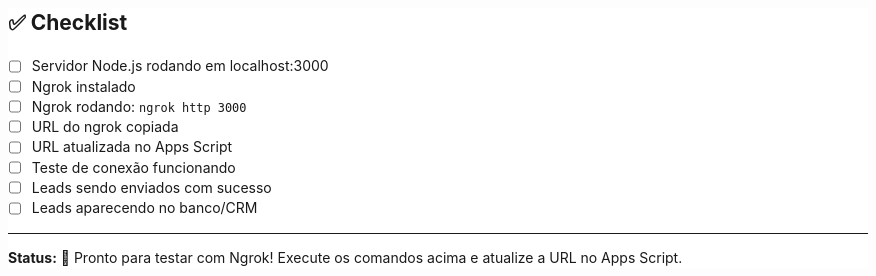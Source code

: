 
## ✅ Checklist

- [ ] Servidor Node.js rodando em localhost:3000
- [ ] Ngrok instalado
- [ ] Ngrok rodando: `ngrok http 3000`
- [ ] URL do ngrok copiada
- [ ] URL atualizada no Apps Script
- [ ] Teste de conexão funcionando
- [ ] Leads sendo enviados com sucesso
- [ ] Leads aparecendo no banco/CRM

---

**Status:** 🎯 Pronto para testar com Ngrok! Execute os comandos acima e atualize a URL no Apps Script.
